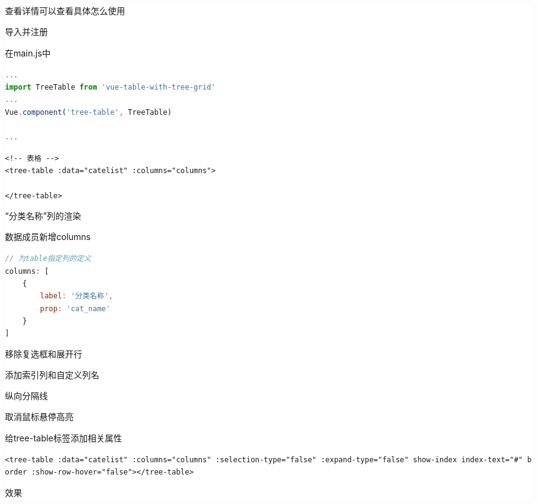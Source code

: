 查看详情可以查看具体怎么使用

导入并注册

在main.js中

```js
...
import TreeTable from 'vue-table-with-tree-grid'
...
Vue.component('tree-table', TreeTable)

...
```

```vue
<!-- 表格 -->
<tree-table :data="catelist" :columns="columns">
    
</tree-table>
```

“分类名称”列的渲染



数据成员新增columns

```js
// 为table指定列的定义
columns: [
    {
        label: '分类名称',
        prop: 'cat_name'
    }
]
```

移除复选框和展开行

添加索引列和自定义列名

纵向分隔线

取消鼠标悬停高亮

给tree-table标签添加相关属性

```vue
<tree-table :data="catelist" :columns="columns" :selection-type="false" :expand-type="false" show-index index-text="#" border :show-row-hover="false"></tree-table>
```

效果
